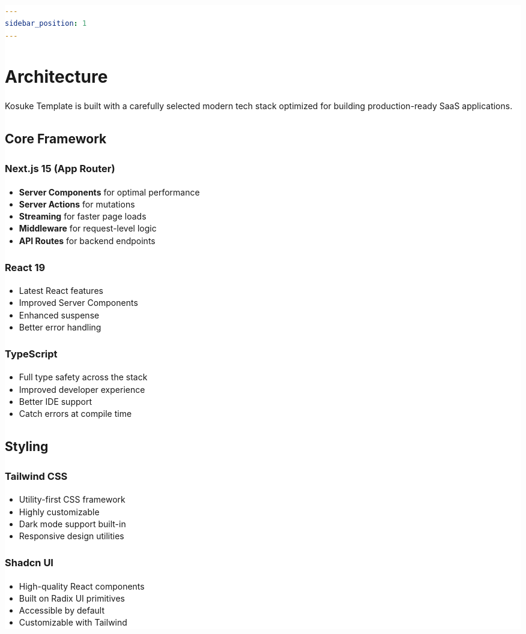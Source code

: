 ```yaml
---
sidebar_position: 1
---
```


# Architecture

Kosuke Template is built with a carefully selected modern tech stack optimized for building production-ready SaaS applications.

## Core Framework

### Next.js 15 (App Router)

- **Server Components** for optimal performance
- **Server Actions** for mutations
- **Streaming** for faster page loads
- **Middleware** for request-level logic
- **API Routes** for backend endpoints

### React 19

- Latest React features
- Improved Server Components
- Enhanced suspense
- Better error handling

### TypeScript

- Full type safety across the stack
- Improved developer experience
- Better IDE support
- Catch errors at compile time

## Styling

### Tailwind CSS

- Utility-first CSS framework
- Highly customizable
- Dark mode support built-in
- Responsive design utilities

### Shadcn UI

- High-quality React components
- Built on Radix UI primitives
- Accessible by default
- Customizable with Tailwind
